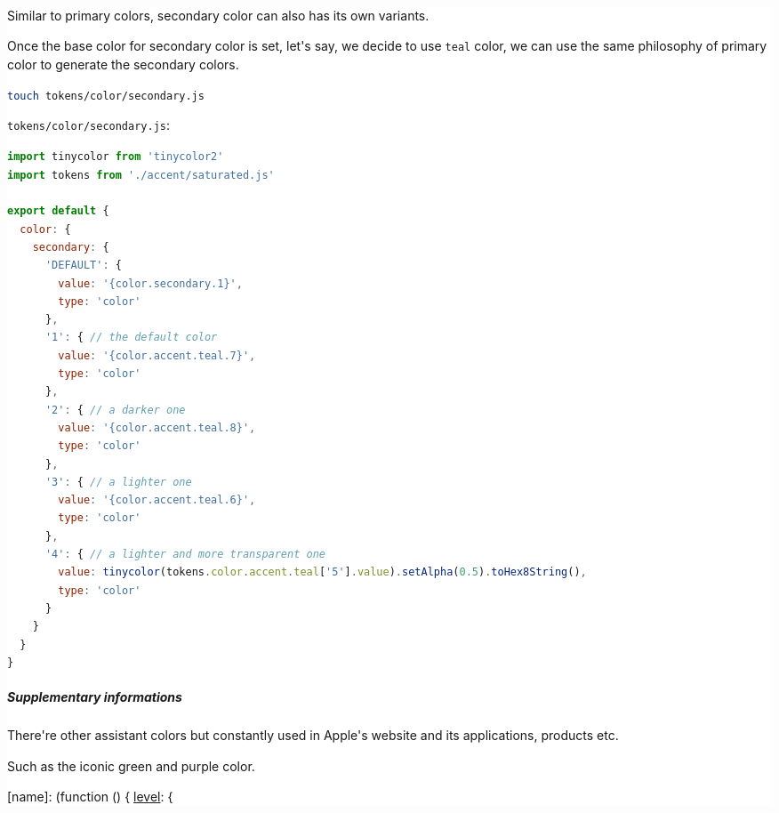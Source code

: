 Similar to primary colors, secondary color can also has its own variants.

Once the base color for secondary color is set, let's say, we decide to use `teal` color, we can use the same philosophy of primary color to generate the secondary colors.

```sh
touch tokens/color/secondary.js
```

`tokens/color/secondary.js`:

```js
import tinycolor from 'tinycolor2'
import tokens from './accent/saturated.js'

export default {
  color: {
    secondary: {
      'DEFAULT': {
        value: '{color.secondary.1}',
        type: 'color'
      },
      '1': { // the default color
        value: '{color.accent.teal.7}',
        type: 'color'
      },
      '2': { // a darker one
        value: '{color.accent.teal.8}',
        type: 'color'
      },
      '3': { // a lighter one
        value: '{color.accent.teal.6}',
        type: 'color'
      },
      '4': { // a lighter and more transparent one
        value: tinycolor(tokens.color.accent.teal['5'].value).setAlpha(0.5).toHex8String(),
        type: 'color'
      }
    }
  }
}

```

##### Supplementary informations

There're other assistant colors but constantly used in Apple's website and its applications, products etc.

Such as the iconic green and purple color.


  [level]: {
  [name]: (function () {
  [level]: {